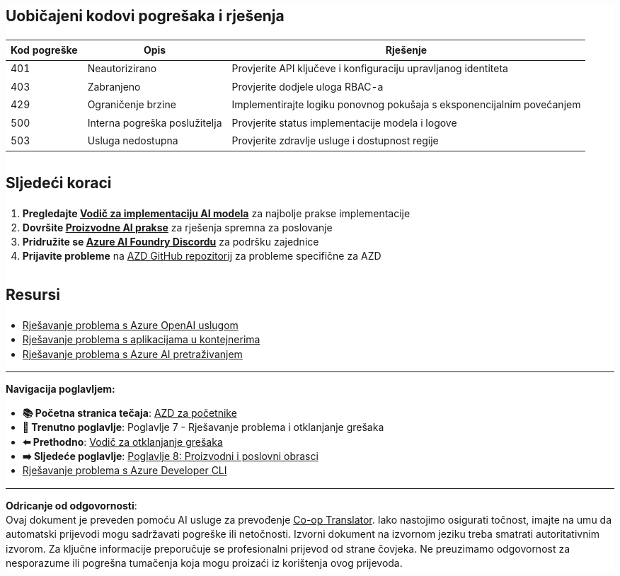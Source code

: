 ## Uobičajeni kodovi pogrešaka i rješenja

| Kod pogreške | Opis | Rješenje |
|--------------|------|----------|
| 401 | Neautorizirano | Provjerite API ključeve i konfiguraciju upravljanog identiteta |
| 403 | Zabranjeno | Provjerite dodjele uloga RBAC-a |
| 429 | Ograničenje brzine | Implementirajte logiku ponovnog pokušaja s eksponencijalnim povećanjem |
| 500 | Interna pogreška poslužitelja | Provjerite status implementacije modela i logove |
| 503 | Usluga nedostupna | Provjerite zdravlje usluge i dostupnost regije |

## Sljedeći koraci

1. **Pregledajte [Vodič za implementaciju AI modela](ai-model-deployment.md)** za najbolje prakse implementacije
2. **Dovršite [Proizvodne AI prakse](production-ai-practices.md)** za rješenja spremna za poslovanje
3. **Pridružite se [Azure AI Foundry Discordu](https://aka.ms/foundry/discord)** za podršku zajednice
4. **Prijavite probleme** na [AZD GitHub repozitorij](https://github.com/Azure/azure-dev) za probleme specifične za AZD

## Resursi

- [Rješavanje problema s Azure OpenAI uslugom](https://learn.microsoft.com/azure/ai-services/openai/troubleshooting)
- [Rješavanje problema s aplikacijama u kontejnerima](https://learn.microsoft.com/azure/container-apps/troubleshooting)
- [Rješavanje problema s Azure AI pretraživanjem](https://learn.microsoft.com/azure/search/search-monitor-logs)

---

**Navigacija poglavljem:**
- **📚 Početna stranica tečaja**: [AZD za početnike](../../README.md)
- **📖 Trenutno poglavlje**: Poglavlje 7 - Rješavanje problema i otklanjanje grešaka
- **⬅️ Prethodno**: [Vodič za otklanjanje grešaka](debugging.md)
- **➡️ Sljedeće poglavlje**: [Poglavlje 8: Proizvodni i poslovni obrasci](../ai-foundry/production-ai-practices.md)
- [Rješavanje problema s Azure Developer CLI](https://learn.microsoft.com/azure/developer/azure-developer-cli/troubleshoot)

---

**Odricanje od odgovornosti**:  
Ovaj dokument je preveden pomoću AI usluge za prevođenje [Co-op Translator](https://github.com/Azure/co-op-translator). Iako nastojimo osigurati točnost, imajte na umu da automatski prijevodi mogu sadržavati pogreške ili netočnosti. Izvorni dokument na izvornom jeziku treba smatrati autoritativnim izvorom. Za ključne informacije preporučuje se profesionalni prijevod od strane čovjeka. Ne preuzimamo odgovornost za nesporazume ili pogrešna tumačenja koja mogu proizaći iz korištenja ovog prijevoda.